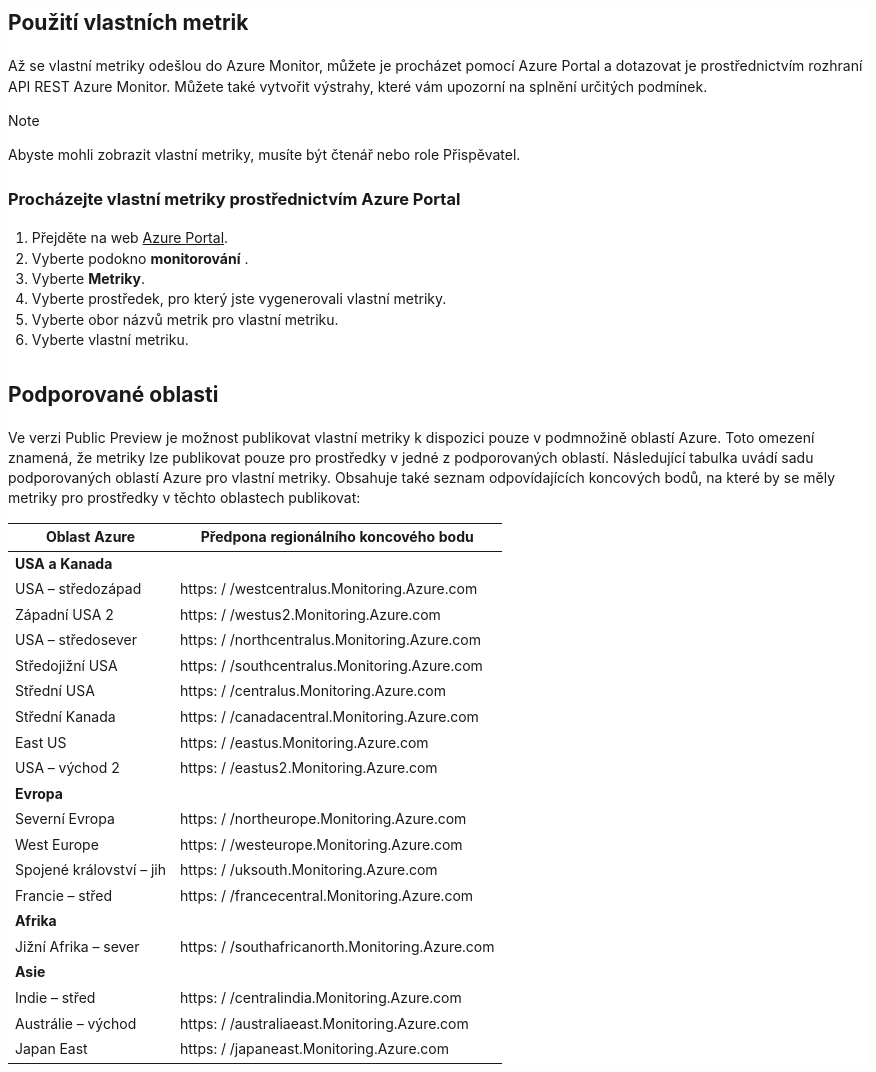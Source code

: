 ## <a name="using-custom-metrics"></a>Použití vlastních metrik
Až se vlastní metriky odešlou do Azure Monitor, můžete je procházet pomocí Azure Portal a dotazovat je prostřednictvím rozhraní API REST Azure Monitor. Můžete také vytvořit výstrahy, které vám upozorní na splnění určitých podmínek.

> [!NOTE]
> Abyste mohli zobrazit vlastní metriky, musíte být čtenář nebo role Přispěvatel.

### <a name="browse-your-custom-metrics-via-the-azure-portal"></a>Procházejte vlastní metriky prostřednictvím Azure Portal
1.    Přejděte na web [Azure Portal](https://portal.azure.com).
2.    Vyberte podokno **monitorování** .
3.    Vyberte **Metriky**.
4.    Vyberte prostředek, pro který jste vygenerovali vlastní metriky.
5.    Vyberte obor názvů metrik pro vlastní metriku.
6.    Vyberte vlastní metriku.

## <a name="supported-regions"></a>Podporované oblasti
Ve verzi Public Preview je možnost publikovat vlastní metriky k dispozici pouze v podmnožině oblastí Azure. Toto omezení znamená, že metriky lze publikovat pouze pro prostředky v jedné z podporovaných oblastí. Následující tabulka uvádí sadu podporovaných oblastí Azure pro vlastní metriky. Obsahuje také seznam odpovídajících koncových bodů, na které by se měly metriky pro prostředky v těchto oblastech publikovat:

|Oblast Azure |Předpona regionálního koncového bodu|
|---|---|
| **USA a Kanada** | |
|USA – středozápad | https: \/ /westcentralus.Monitoring.Azure.com |
|Západní USA 2       | https: \/ /westus2.Monitoring.Azure.com |
|USA – středosever | https: \/ /northcentralus.Monitoring.Azure.com
|Středojižní USA| https: \/ /southcentralus.Monitoring.Azure.com |
|Střední USA      | https: \/ /centralus.Monitoring.Azure.com |
|Střední Kanada | https: \/ /canadacentral.Monitoring.Azure.com |
|East US| https: \/ /eastus.Monitoring.Azure.com |
|USA – východ 2 | https: \/ /eastus2.Monitoring.Azure.com |
| **Evropa** | |
|Severní Evropa    | https: \/ /northeurope.Monitoring.Azure.com |
|West Europe     | https: \/ /westeurope.Monitoring.Azure.com |
|Spojené království – jih | https: \/ /uksouth.Monitoring.Azure.com
|Francie – střed | https: \/ /francecentral.Monitoring.Azure.com |
| **Afrika** | |
|Jižní Afrika – sever | https: \/ /southafricanorth.Monitoring.Azure.com |
| **Asie** | |
|Indie – střed | https: \/ /centralindia.Monitoring.Azure.com |
|Austrálie – východ | https: \/ /australiaeast.Monitoring.Azure.com |
|Japan East | https: \/ /japaneast.Monitoring.Azure.com |